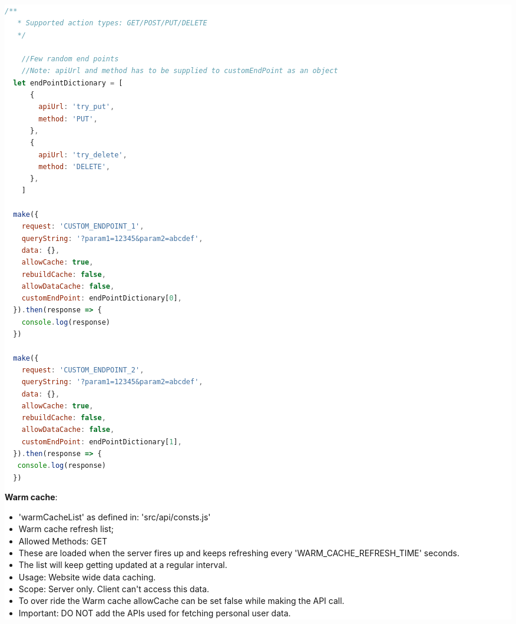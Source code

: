 ```javascript
/**
   * Supported action types: GET/POST/PUT/DELETE
   */
   
    //Few random end points
    //Note: apiUrl and method has to be supplied to customEndPoint as an object
  let endPointDictionary = [
      {
        apiUrl: 'try_put',
        method: 'PUT',
      },
      {
        apiUrl: 'try_delete',
        method: 'DELETE',
      },
    ]
  
  make({
    request: 'CUSTOM_ENDPOINT_1',
    queryString: '?param1=12345&param2=abcdef',
    data: {},
    allowCache: true,
    rebuildCache: false,
    allowDataCache: false,
    customEndPoint: endPointDictionary[0],
  }).then(response => {
    console.log(response)
  })
  
  make({
    request: 'CUSTOM_ENDPOINT_2',
    queryString: '?param1=12345&param2=abcdef',
    data: {},
    allowCache: true,
    rebuildCache: false,
    allowDataCache: false,
    customEndPoint: endPointDictionary[1],
  }).then(response => {
   console.log(response)
  })

```

**Warm cache**:
> 
- 'warmCacheList' as defined in: 'src/api/consts.js'
- Warm cache refresh list;
- Allowed Methods: GET
- These are loaded when the server fires up and keeps refreshing every 'WARM_CACHE_REFRESH_TIME' seconds.
- The list will keep getting updated at a regular interval.
- Usage: Website wide data caching.
- Scope: Server only. Client can't access this data.
- To over ride the Warm cache allowCache can be set false while making the API call.
- Important: DO NOT add the APIs used for fetching personal user data.
